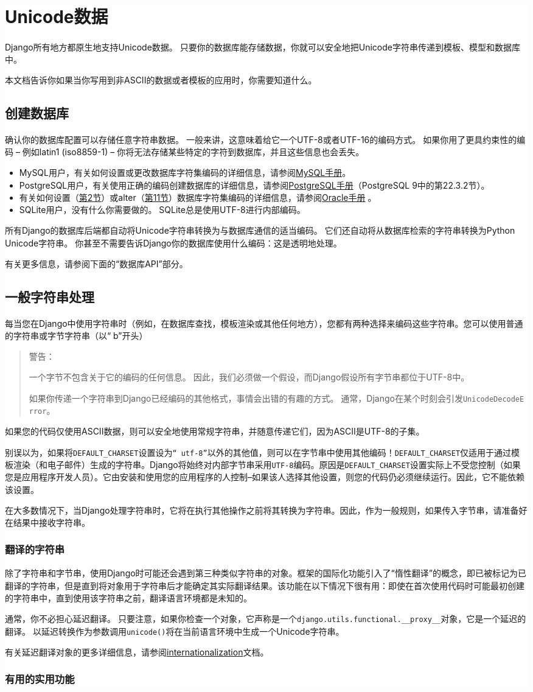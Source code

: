 # Unicode数据

Django所有地方都原生地支持Unicode数据。 只要你的数据库能存储数据，你就可以安全地把Unicode字符串传递到模板、模型和数据库中。

本文档告诉你如果当你写用到非ASCII的数据或者模板的应用时，你需要知道什么。

## 创建数据库

确认你的数据库配置可以存储任意字符串数据。 一般来讲，这意味着给它一个UTF-8或者UTF-16的编码方式。 如果你用了更具约束性的编码 – 例如latin1 (iso8859-1) – 你将无法存储某些特定的字符到数据库，并且这些信息也会丢失。

- MySQL用户，有关如何设置或更改数据库字符集编码的详细信息，请参阅[MySQL手册](https://dev.mysql.com/doc/refman/en/charset-database.html)。
- PostgreSQL用户，有关使用正确的编码创建数据库的详细信息，请参阅[PostgreSQL手册](https://www.postgresql.org/docs/current/static/multibyte.html)（PostgreSQL 9中的第22.3.2节）。
- 有关如何设置（[第2节](https://docs.oracle.com/database/121/NLSPG/ch2charset.htm#NLSPG002)）或alter（[第11节](https://docs.oracle.com/database/121/NLSPG/ch11charsetmig.htm#NLSPG011)）数据库字符集编码的详细信息，请参阅[Oracle手册](https://docs.oracle.com/database/121/NLSPG/toc.htm) 。
- SQLite用户，没有什么你需要做的。 SQLite总是使用UTF-8进行内部编码。

所有Django的数据库后端都自动将Unicode字符串转换为与数据库通信的适当编码。 它们还自动将从数据库检索的字符串转换为Python Unicode字符串。 你甚至不需要告诉Django你的数据库使用什么编码：这是透明地处理。

有关更多信息，请参阅下面的“数据库API”部分。

## 一般字符串处理

每当您在Django中使用字符串时（例如，在数据库查找，模板渲染或其他任何地方），您都有两种选择来编码这些字符串。您可以使用普通的字符串或字节字符串（以“ b”开头）

> 警告：
>
> 一个字节不包含关于它的编码的任何信息。 因此，我们必须做一个假设，而Django假设所有字节串都位于UTF-8中。
>
> 如果你传递一个字符串到Django已经编码的其他格式，事情会出错的有趣的方式。 通常，Django在某个时刻会引发`UnicodeDecodeError`。

如果您的代码仅使用ASCII数据，则可以安全地使用常规字符串，并随意传递它们，因为ASCII是UTF-8的子集。

别误以为，如果将`DEFAULT_CHARSET`设置设为`“ utf-8”`以外的其他值，则可以在字节串中使用其他编码！`DEFAULT_CHARSET`仅适用于通过模板渲染（和电子邮件）生成的字符串。Django将始终对内部字节串采用`UTF-8`编码。原因是`DEFAULT_CHARSET`设置实际上不受您控制（如果您是应用程序开发人员）。它由安装和使用您的应用程序的人控制–如果该人选择其他设置，则您的代码仍必须继续运行。因此，它不能依赖该设置。

在大多数情况下，当Django处理字符串时，它将在执行其他操作之前将其转换为字符串。因此，作为一般规则，如果传入字节串，请准备好在结果中接收字符串。

### 翻译的字符串

除了字符串和字节串，使用Django时可能还会遇到第三种类似字符串的对象。框架的国际化功能引入了“惰性翻译”的概念，即已被标记为已翻译的字符串，但是直到将对象用于字符串后才能确定其实际翻译结果。该功能在以下情况下很有用：即使在首次使用代码时可能最初创建的字符串中，直到使用该字符串之前，翻译语言环境都是未知的。

通常，你不必担心延迟翻译。 只要注意，如果你检查一个对象，它声称是一个`django.utils.functional.__proxy__`对象，它是一个延迟的翻译。 以延迟转换作为参数调用`unicode()`将在当前语言环境中生成一个Unicode字符串。

有关延迟翻译对象的更多详细信息，请参阅[internationalization](https://yiyibooks.cn/__trs__/xx/Django_1.11.6/topics/i18n/index.html)文档。

### 有用的实用功能
